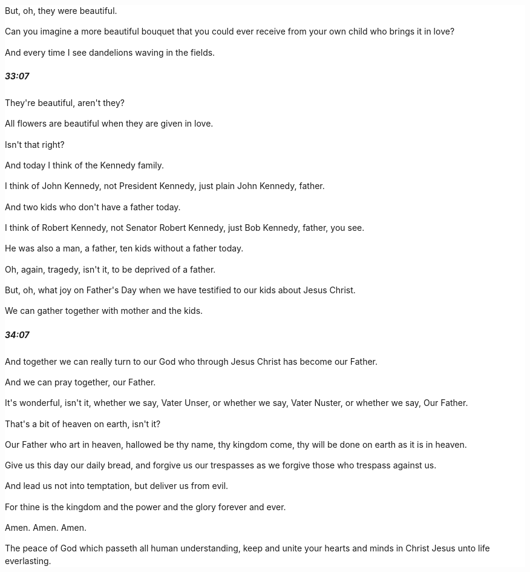 But, oh, they were beautiful.

Can you imagine a more beautiful bouquet that you could ever receive from your own child who brings it in love?

And every time I see dandelions waving in the fields.

##### 33:07

They're beautiful, aren't they?

All flowers are beautiful when they are given in love.

Isn't that right?

And today I think of the Kennedy family.

I think of John Kennedy, not President Kennedy, just plain John Kennedy, father.

And two kids who don't have a father today.

I think of Robert Kennedy, not Senator Robert Kennedy, just Bob Kennedy, father, you see.

He was also a man, a father, ten kids without a father today.

Oh, again, tragedy, isn't it, to be deprived of a father.

But, oh, what joy on Father's Day when we have testified to our kids about Jesus Christ.

We can gather together with mother and the kids.

##### 34:07

And together we can really turn to our God who through Jesus Christ has become our Father.

And we can pray together, our Father.

It's wonderful, isn't it, whether we say, Vater Unser, or whether we say, Vater Nuster, or whether we say, Our Father.

That's a bit of heaven on earth, isn't it?

Our Father who art in heaven, hallowed be thy name, thy kingdom come, thy will be done on earth as it is in heaven.

Give us this day our daily bread, and forgive us our trespasses as we forgive those who trespass against us.

And lead us not into temptation, but deliver us from evil.

For thine is the kingdom and the power and the glory forever and ever.

Amen. Amen. Amen.

The peace of God which passeth all human understanding, keep and unite your hearts and minds in Christ Jesus unto life everlasting.
